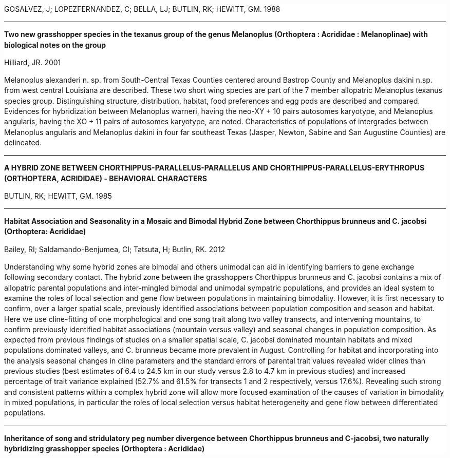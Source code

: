 GOSALVEZ, J; LOPEZFERNANDEZ, C; BELLA, LJ; BUTLIN, RK; HEWITT, GM. 1988



---

**Two new grasshopper species in the texanus group of the genus Melanoplus (Orthoptera : Acrididae : Melanoplinae) with biological notes on the group**

Hilliard, JR. 2001

Melanoplus alexanderi n. sp. from South-Central Texas Counties centered around Bastrop County and Melanoplus dakini n.sp. from west central Louisiana are described. These two short wing species are part of the 7 member allopatric Melanoplus texanus species group. Distinguishing structure, distribution, habitat, food preferences and egg pods are described and compared. Evidences for hybridization between Melanoplus warneri, having the neo-XY + 10 pairs autosomes karyotype, and Melanoplus angularis, having the XO + 11 pairs of autosomes karyotype, are noted. Characteristics of populations of intergrades between Melanoplus angularis and Melanoplus dakini in four far southeast Texas (Jasper, Newton, Sabine and San Augustine Counties) are delineated.

---

**A HYBRID ZONE BETWEEN CHORTHIPPUS-PARALLELUS-PARALLELUS AND CHORTHIPPUS-PARALLELUS-ERYTHROPUS (ORTHOPTERA, ACRIDIDAE) - BEHAVIORAL CHARACTERS**

BUTLIN, RK; HEWITT, GM. 1985



---

**Habitat Association and Seasonality in a Mosaic and Bimodal Hybrid Zone between Chorthippus brunneus and C. jacobsi (Orthoptera: Acrididae)**

Bailey, RI; Saldamando-Benjumea, CI; Tatsuta, H; Butlin, RK. 2012

Understanding why some hybrid zones are bimodal and others unimodal can aid in identifying barriers to gene exchange following secondary contact. The hybrid zone between the grasshoppers Chorthippus brunneus and C. jacobsi contains a mix of allopatric parental populations and inter-mingled bimodal and unimodal sympatric populations, and provides an ideal system to examine the roles of local selection and gene flow between populations in maintaining bimodality. However, it is first necessary to confirm, over a larger spatial scale, previously identified associations between population composition and season and habitat. Here we use cline-fitting of one morphological and one song trait along two valley transects, and intervening mountains, to confirm previously identified habitat associations (mountain versus valley) and seasonal changes in population composition. As expected from previous findings of studies on a smaller spatial scale, C. jacobsi dominated mountain habitats and mixed populations dominated valleys, and C. brunneus became more prevalent in August. Controlling for habitat and incorporating into the analysis seasonal changes in cline parameters and the standard errors of parental trait values revealed wider clines than previous studies (best estimates of 6.4 to 24.5 km in our study versus 2.8 to 4.7 km in previous studies) and increased percentage of trait variance explained (52.7% and 61.5% for transects 1 and 2 respectively, versus 17.6%). Revealing such strong and consistent patterns within a complex hybrid zone will allow more focused examination of the causes of variation in bimodality in mixed populations, in particular the roles of local selection versus habitat heterogeneity and gene flow between differentiated populations.

---

**Inheritance of song and stridulatory peg number divergence between Chorthippus brunneus and C-jacobsi, two naturally hybridizing grasshopper species (Orthoptera : Acrididae)**
